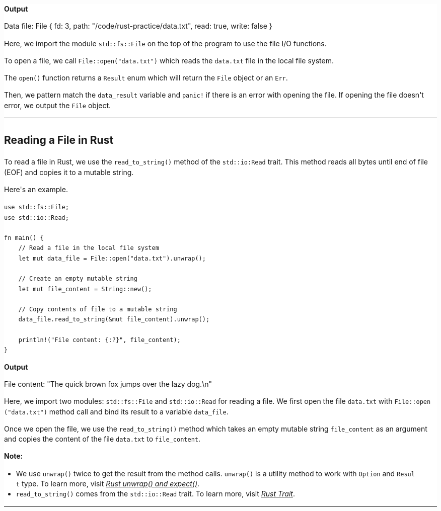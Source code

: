 **Output**

Data file: File { fd: 3, path: "/code/rust-practice/data.txt", read: true, write: false }

Here, we import the module `std::fs::File` on the top of the program to use the file I/O functions.

To open a file, we call `File::open("data.txt")` which reads the `data.txt` file in the local file system.

The `open()` function returns a `Result` enum which will return the `File` object or an `Err`.

Then, we pattern match the `data_result` variable and `panic!` if there is an error with opening the file. If opening the file doesn't error, we output the `File` object.

---

## Reading a File in Rust

To read a file in Rust, we use the `read_to_string()` method of the `std::io:Read` trait. This method reads all bytes until end of file (EOF) and copies it to a mutable string.

Here's an example.

```
use std::fs::File;
use std::io::Read;

fn main() {
    // Read a file in the local file system
    let mut data_file = File::open("data.txt").unwrap();

    // Create an empty mutable string
    let mut file_content = String::new();

    // Copy contents of file to a mutable string
    data_file.read_to_string(&mut file_content).unwrap();

    println!("File content: {:?}", file_content);
}
```

**Output**

File content: "The quick brown fox jumps over the lazy dog.\n"

Here, we import two modules: `std::fs::File` and `std::io::Read` for reading a file. We first open the file `data.txt` with `File::open("data.txt")` method call and bind its result to a variable `data_file`.

Once we open the file, we use the `read_to_string()` method which takes an empty mutable string `file_content` as an argument and copies the content of the file `data.txt` to `file_content`.

**Note:**

- We use `unwrap()` twice to get the result from the method calls. `unwrap()` is a utility method to work with `Option` and `Result` type. To learn more, visit [_Rust unwrap() and expect()_](https://www.programiz.com/rust/unwrap-and-expect).
- `read_to_string()` comes from the `std::io::Read` trait. To learn more, visit [_Rust Trait_](https://www.programiz.com/rust/trait).

---